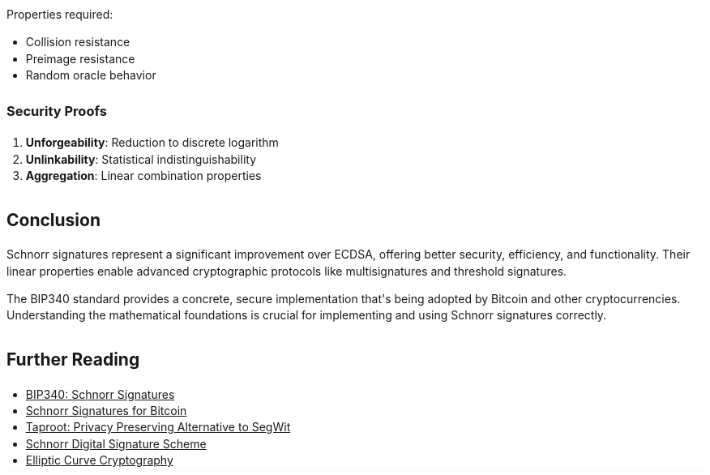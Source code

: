 Properties required:
- Collision resistance
- Preimage resistance
- Random oracle behavior

### Security Proofs

1. **Unforgeability**: Reduction to discrete logarithm
2. **Unlinkability**: Statistical indistinguishability
3. **Aggregation**: Linear combination properties

## Conclusion

Schnorr signatures represent a significant improvement over ECDSA, offering better security, efficiency, and functionality. Their linear properties enable advanced cryptographic protocols like multisignatures and threshold signatures.

The BIP340 standard provides a concrete, secure implementation that's being adopted by Bitcoin and other cryptocurrencies. Understanding the mathematical foundations is crucial for implementing and using Schnorr signatures correctly.

## Further Reading

- [BIP340: Schnorr Signatures](https://github.com/bitcoin/bips/blob/master/bip-0340.mediawiki)
- [Schnorr Signatures for Bitcoin](https://github.com/bitcoin/bips/blob/master/bip-0340.mediawiki)
- [Taproot: Privacy Preserving Alternative to SegWit](https://github.com/bitcoin/bips/blob/master/bip-0341.mediawiki)
- [Schnorr Digital Signature Scheme](https://en.wikipedia.org/wiki/Schnorr_signature)
- [Elliptic Curve Cryptography](https://en.wikipedia.org/wiki/Elliptic-curve_cryptography)
